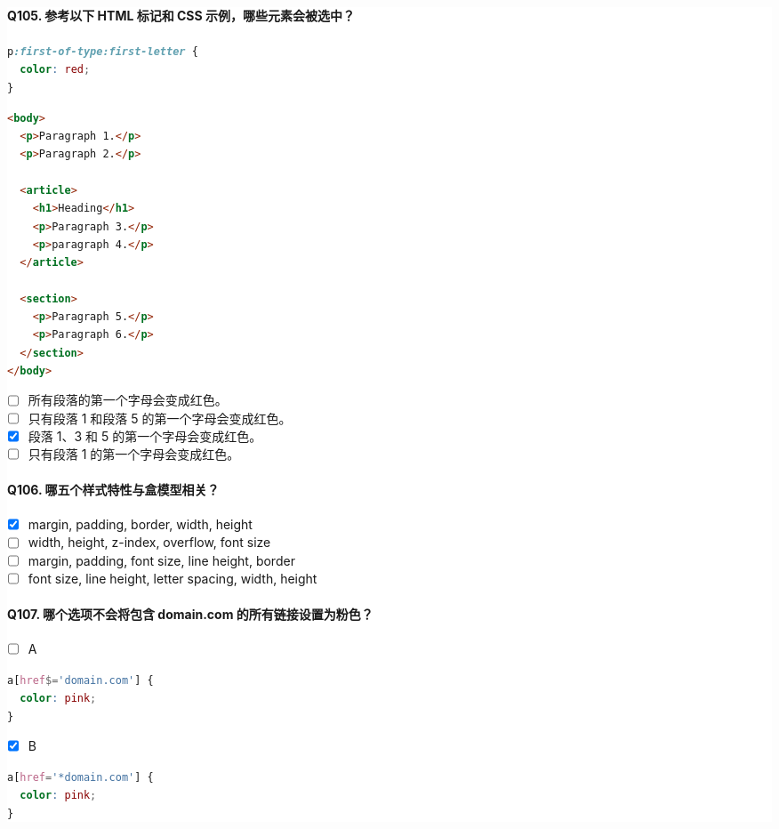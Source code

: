 #### Q105. 参考以下 HTML 标记和 CSS 示例，哪些元素会被选中？

```css
p:first-of-type:first-letter {
  color: red;
}
```

```html
<body>
  <p>Paragraph 1.</p>
  <p>Paragraph 2.</p>

  <article>
    <h1>Heading</h1>
    <p>Paragraph 3.</p>
    <p>paragraph 4.</p>
  </article>

  <section>
    <p>Paragraph 5.</p>
    <p>Paragraph 6.</p>
  </section>
</body>
```

- [ ] 所有段落的第一个字母会变成红色。
- [ ] 只有段落 1 和段落 5 的第一个字母会变成红色。
- [x] 段落 1、3 和 5 的第一个字母会变成红色。
- [ ] 只有段落 1 的第一个字母会变成红色。

#### Q106. 哪五个样式特性与盒模型相关？

- [x] margin, padding, border, width, height
- [ ] width, height, z-index, overflow, font size
- [ ] margin, padding, font size, line height, border
- [ ] font size, line height, letter spacing, width, height

#### Q107. 哪个选项不会将包含 domain.com 的所有链接设置为粉色？

- [ ] A

```css
a[href$='domain.com'] {
  color: pink;
}
```

- [x] B

```css
a[href='*domain.com'] {
  color: pink;
}
```
